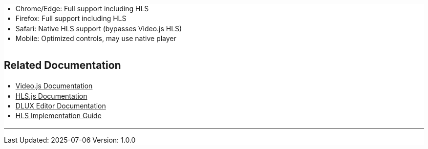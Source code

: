 - Chrome/Edge: Full support including HLS
- Firefox: Full support including HLS
- Safari: Native HLS support (bypasses Video.js HLS)
- Mobile: Optimized controls, may use native player

## Related Documentation

- [Video.js Documentation](https://videojs.com/guides/)
- [HLS.js Documentation](https://github.com/video-dev/hls.js/)
- [DLUX Editor Documentation](../CLAUDE.md)
- [HLS Implementation Guide](./HLS_COMPREHENSIVE_GUIDE.md)

---

Last Updated: 2025-07-06
Version: 1.0.0
